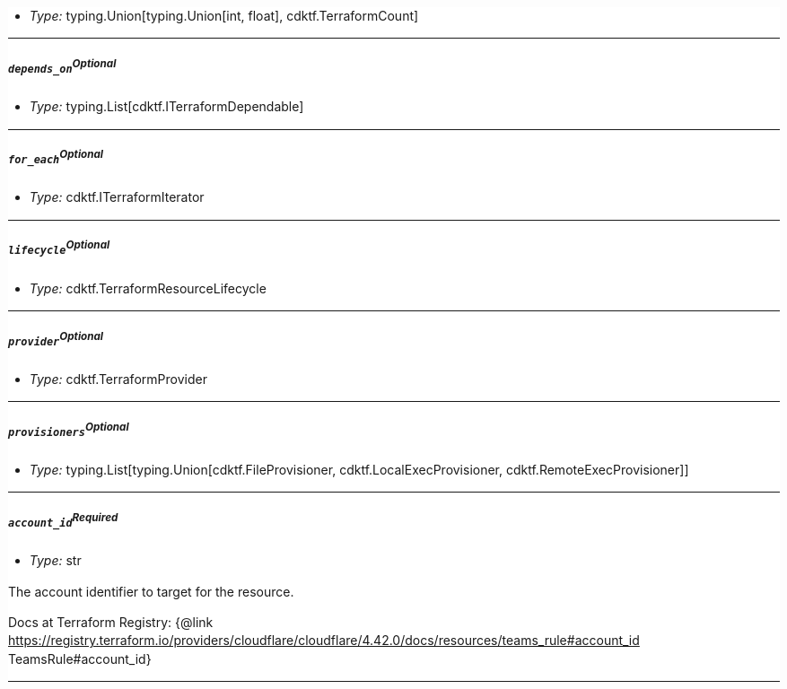 - *Type:* typing.Union[typing.Union[int, float], cdktf.TerraformCount]

---

##### `depends_on`<sup>Optional</sup> <a name="depends_on" id="@cdktf/provider-cloudflare.teamsRule.TeamsRule.Initializer.parameter.dependsOn"></a>

- *Type:* typing.List[cdktf.ITerraformDependable]

---

##### `for_each`<sup>Optional</sup> <a name="for_each" id="@cdktf/provider-cloudflare.teamsRule.TeamsRule.Initializer.parameter.forEach"></a>

- *Type:* cdktf.ITerraformIterator

---

##### `lifecycle`<sup>Optional</sup> <a name="lifecycle" id="@cdktf/provider-cloudflare.teamsRule.TeamsRule.Initializer.parameter.lifecycle"></a>

- *Type:* cdktf.TerraformResourceLifecycle

---

##### `provider`<sup>Optional</sup> <a name="provider" id="@cdktf/provider-cloudflare.teamsRule.TeamsRule.Initializer.parameter.provider"></a>

- *Type:* cdktf.TerraformProvider

---

##### `provisioners`<sup>Optional</sup> <a name="provisioners" id="@cdktf/provider-cloudflare.teamsRule.TeamsRule.Initializer.parameter.provisioners"></a>

- *Type:* typing.List[typing.Union[cdktf.FileProvisioner, cdktf.LocalExecProvisioner, cdktf.RemoteExecProvisioner]]

---

##### `account_id`<sup>Required</sup> <a name="account_id" id="@cdktf/provider-cloudflare.teamsRule.TeamsRule.Initializer.parameter.accountId"></a>

- *Type:* str

The account identifier to target for the resource.

Docs at Terraform Registry: {@link https://registry.terraform.io/providers/cloudflare/cloudflare/4.42.0/docs/resources/teams_rule#account_id TeamsRule#account_id}

---
